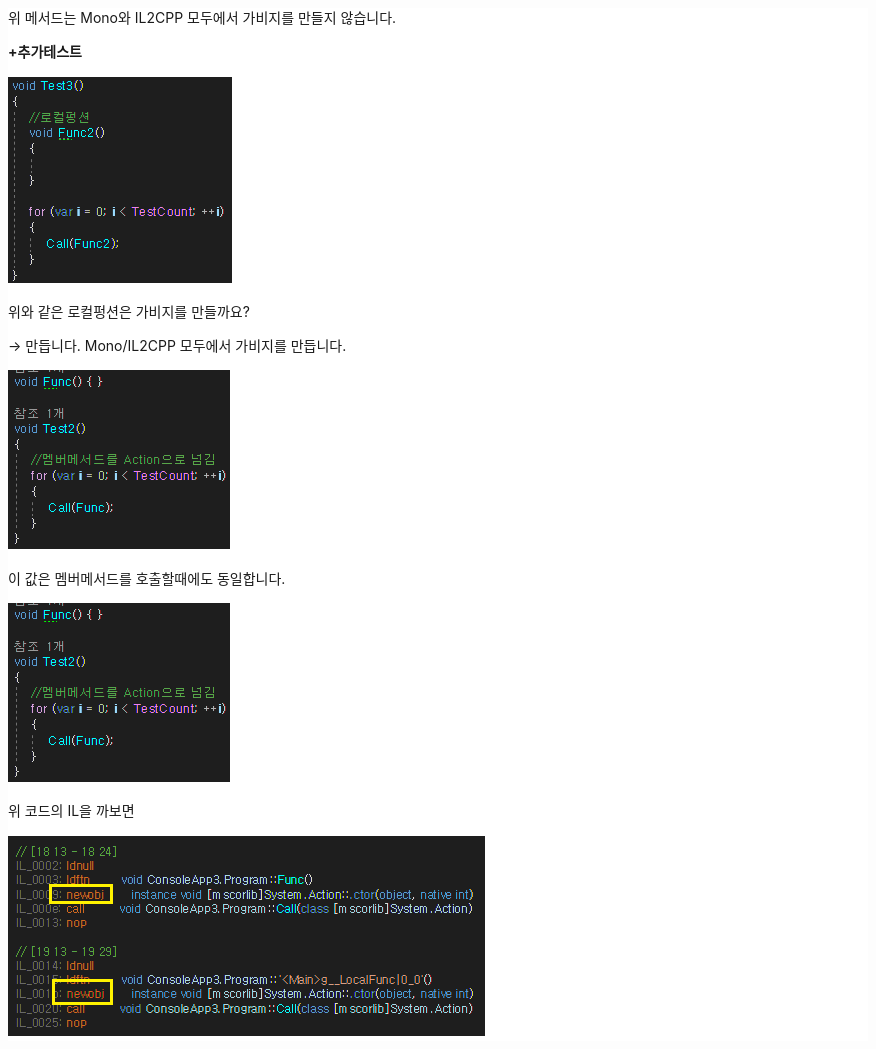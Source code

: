 위 메서드는 Mono와 IL2CPP 모두에서 가비지를 만들지 않습니다.

<span class="fontColorRed"><strong>+추가테스트</strong></span>

![](Image/2021-05-24-11-07-49.png)

위와 같은 로컬펑션은 가비지를 만들까요?

→ 만듭니다. Mono/IL2CPP 모두에서 가비지를 만듭니다.

![](Image/2021-05-24-11-08-00.png)

이 값은 멤버메서드를 호출할때에도 동일합니다.

![](Image/2021-05-24-11-08-54.png)

위 코드의 IL을 까보면

![](Image/2021-05-24-11-09-01.png)
